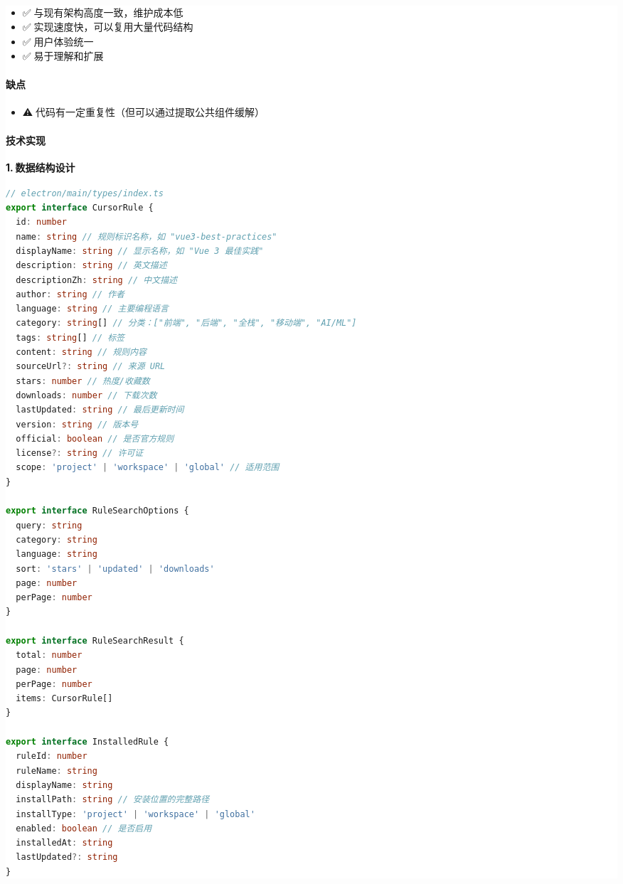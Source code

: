 - ✅ 与现有架构高度一致，维护成本低
- ✅ 实现速度快，可以复用大量代码结构
- ✅ 用户体验统一
- ✅ 易于理解和扩展

#### 缺点

- ⚠️ 代码有一定重复性（但可以通过提取公共组件缓解）

#### 技术实现

**1. 数据结构设计**

```typescript
// electron/main/types/index.ts
export interface CursorRule {
  id: number
  name: string // 规则标识名称，如 "vue3-best-practices"
  displayName: string // 显示名称，如 "Vue 3 最佳实践"
  description: string // 英文描述
  descriptionZh: string // 中文描述
  author: string // 作者
  language: string // 主要编程语言
  category: string[] // 分类：["前端", "后端", "全栈", "移动端", "AI/ML"]
  tags: string[] // 标签
  content: string // 规则内容
  sourceUrl?: string // 来源 URL
  stars: number // 热度/收藏数
  downloads: number // 下载次数
  lastUpdated: string // 最后更新时间
  version: string // 版本号
  official: boolean // 是否官方规则
  license?: string // 许可证
  scope: 'project' | 'workspace' | 'global' // 适用范围
}

export interface RuleSearchOptions {
  query: string
  category: string
  language: string
  sort: 'stars' | 'updated' | 'downloads'
  page: number
  perPage: number
}

export interface RuleSearchResult {
  total: number
  page: number
  perPage: number
  items: CursorRule[]
}

export interface InstalledRule {
  ruleId: number
  ruleName: string
  displayName: string
  installPath: string // 安装位置的完整路径
  installType: 'project' | 'workspace' | 'global'
  enabled: boolean // 是否启用
  installedAt: string
  lastUpdated?: string
}
```
